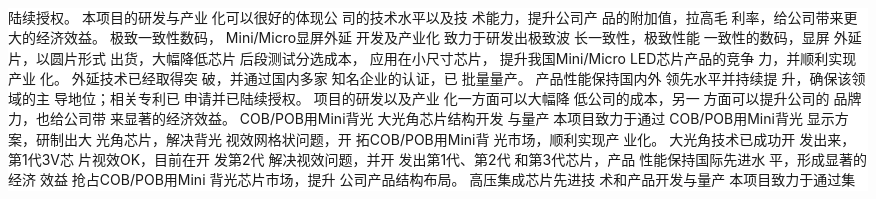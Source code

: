 陆续授权。
本项目的研发与产业
化可以很好的体现公
司的技术水平以及技
术能力，提升公司产
品的附加值，拉高毛
利率，给公司带来更
大的经济效益。
极致一致性数码，
Mini/Micro显屏外延
开发及产业化
致力于研发出极致波
长一致性，极致性能
一致性的数码，显屏
外延片，以圆片形式
出货，大幅降低芯片
后段测试分选成本，
应用在小尺寸芯片，
提升我国Mini/Micro
LED芯片产品的竞争
力，并顺利实现产业
化。
外延技术已经取得突
破，并通过国内多家
知名企业的认证，已
批量量产。
产品性能保持国内外
领先水平并持续提
升，确保该领域的主
导地位；相关专利已
申请并已陆续授权。
项目的研发以及产业
化一方面可以大幅降
低公司的成本，另一
方面可以提升公司的
品牌力，也给公司带
来显著的经济效益。
COB/POB用Mini背光
大光角芯片结构开发
与量产
本项目致力于通过
COB/POB用Mini背光
显示方案，研制出大
光角芯片，解决背光
视效网格状问题，开
拓COB/POB用Mini背
光市场，顺利实现产
业化。
大光角技术已成功开
发出来，第1代3V芯
片视效OK，目前在开
发第2代
解决视效问题，并开
发出第1代、第2代
和第3代芯片，产品
性能保持国际先进水
平，形成显著的经济
效益
抢占COB/POB用Mini
背光芯片市场，提升
公司产品结构布局。
高压集成芯片先进技
术和产品开发与量产
本项目致力于通过集